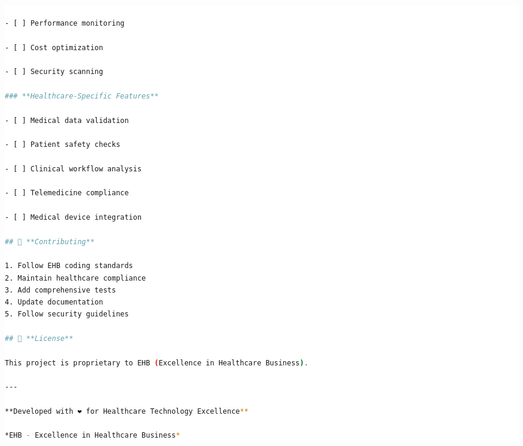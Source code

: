 ```bash

- [ ] Performance monitoring

- [ ] Cost optimization

- [ ] Security scanning

### **Healthcare-Specific Features**

- [ ] Medical data validation

- [ ] Patient safety checks

- [ ] Clinical workflow analysis

- [ ] Telemedicine compliance

- [ ] Medical device integration

## 🤝 **Contributing**

1. Follow EHB coding standards
2. Maintain healthcare compliance
3. Add comprehensive tests
4. Update documentation
5. Follow security guidelines

## 📄 **License**

This project is proprietary to EHB (Excellence in Healthcare Business).

---

**Developed with ❤️ for Healthcare Technology Excellence**

*EHB - Excellence in Healthcare Business*